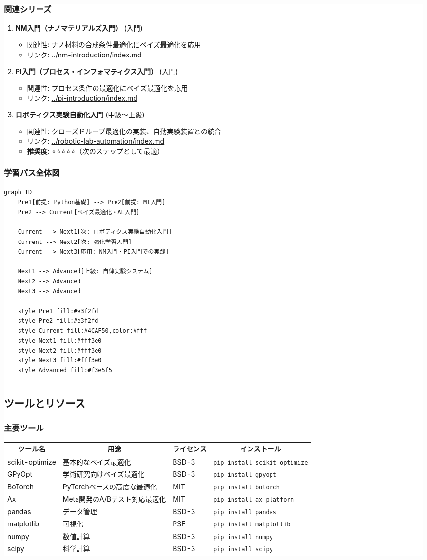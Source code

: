 ### 関連シリーズ

1. **NM入門（ナノマテリアルズ入門）** (入門)
   - 関連性: ナノ材料の合成条件最適化にベイズ最適化を応用
   - リンク: [../nm-introduction/index.md](../nm-introduction/index.html)

2. **PI入門（プロセス・インフォマティクス入門）** (入門)
   - 関連性: プロセス条件の最適化にベイズ最適化を応用
   - リンク: [../pi-introduction/index.md](../pi-introduction/index.html)

3. **ロボティクス実験自動化入門** (中級〜上級)
   - 関連性: クローズドループ最適化の実装、自動実験装置との統合
   - リンク: [../robotic-lab-automation/index.md](../robotic-lab-automation/index.html)
   - **推奨度**: ⭐⭐⭐⭐⭐（次のステップとして最適）

### 学習パス全体図

```mermaid
graph TD
    Pre1[前提: Python基礎] --> Pre2[前提: MI入門]
    Pre2 --> Current[ベイズ最適化・AL入門]

    Current --> Next1[次: ロボティクス実験自動化入門]
    Current --> Next2[次: 強化学習入門]
    Current --> Next3[応用: NM入門・PI入門での実践]

    Next1 --> Advanced[上級: 自律実験システム]
    Next2 --> Advanced
    Next3 --> Advanced

    style Pre1 fill:#e3f2fd
    style Pre2 fill:#e3f2fd
    style Current fill:#4CAF50,color:#fff
    style Next1 fill:#fff3e0
    style Next2 fill:#fff3e0
    style Next3 fill:#fff3e0
    style Advanced fill:#f3e5f5
```

---

## ツールとリソース

### 主要ツール

| ツール名 | 用途 | ライセンス | インストール |
|---------|------|----------|-------------|
| scikit-optimize | 基本的なベイズ最適化 | BSD-3 | `pip install scikit-optimize` |
| GPyOpt | 学術研究向けベイズ最適化 | BSD-3 | `pip install gpyopt` |
| BoTorch | PyTorchベースの高度な最適化 | MIT | `pip install botorch` |
| Ax | Meta開発のA/Bテスト対応最適化 | MIT | `pip install ax-platform` |
| pandas | データ管理 | BSD-3 | `pip install pandas` |
| matplotlib | 可視化 | PSF | `pip install matplotlib` |
| numpy | 数値計算 | BSD-3 | `pip install numpy` |
| scipy | 科学計算 | BSD-3 | `pip install scipy` |
